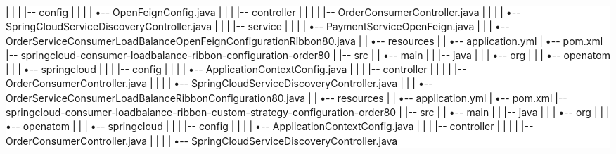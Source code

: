 |   |       |               |-- config
|   |       |               |   •-- OpenFeignConfig.java
|   |       |               |-- controller
|   |       |               |   |-- OrderConsumerController.java
|   |       |               |   •-- SpringCloudServiceDiscoveryController.java
|   |       |               |-- service
|   |       |               |   •-- PaymentServiceOpenFeign.java
|   |       |               •-- OrderServiceConsumerLoadBalanceOpenFeignConfigurationRibbon80.java
|   |       •-- resources
|   |           •-- application.yml
|   •-- pom.xml
|-- springcloud-consumer-loadbalance-ribbon-configuration-order80
|   |-- src
|   |   •-- main
|   |       |-- java
|   |       |   •-- org
|   |       |       •-- openatom
|   |       |           •-- springcloud
|   |       |               |-- config
|   |       |               |   •-- ApplicationContextConfig.java
|   |       |               |-- controller
|   |       |               |   |-- OrderConsumerController.java
|   |       |               |   •-- SpringCloudServiceDiscoveryController.java
|   |       |               •-- OrderServiceConsumerLoadBalanceRibbonConfiguration80.java
|   |       •-- resources
|   |           •-- application.yml
|   •-- pom.xml
|-- springcloud-consumer-loadbalance-ribbon-custom-strategy-configuration-order80
|   |-- src
|   |   •-- main
|   |       |-- java
|   |       |   •-- org
|   |       |       •-- openatom
|   |       |           •-- springcloud
|   |       |               |-- config
|   |       |               |   •-- ApplicationContextConfig.java
|   |       |               |-- controller
|   |       |               |   |-- OrderConsumerController.java
|   |       |               |   •-- SpringCloudServiceDiscoveryController.java